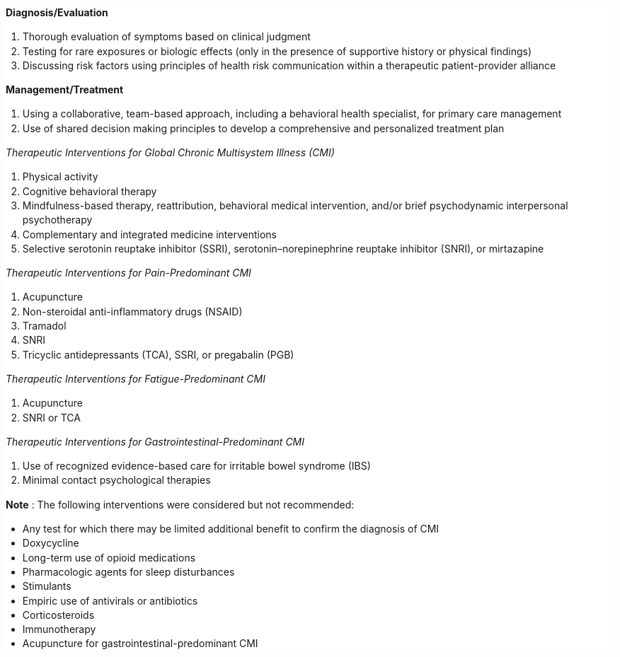 

 **Diagnosis/Evaluation**

  1. Thorough evaluation of symptoms based on clinical judgment 
  2. Testing for rare exposures or biologic effects (only in the presence of supportive history or physical findings) 
  3. Discussing risk factors using principles of health risk communication within a therapeutic patient-provider alliance 



**Management/Treatment**

  1. Using a collaborative, team-based approach, including a behavioral health specialist, for primary care management 
  2. Use of shared decision making principles to develop a comprehensive and personalized treatment plan 



_Therapeutic Interventions for Global Chronic Multisystem Illness (CMI)_

  1. Physical activity 
  2. Cognitive behavioral therapy 
  3. Mindfulness-based therapy, reattribution, behavioral medical intervention, and/or brief psychodynamic interpersonal psychotherapy 
  4. Complementary and integrated medicine interventions 
  5. Selective serotonin reuptake inhibitor (SSRI), serotonin–norepinephrine reuptake inhibitor (SNRI), or mirtazapine 



_Therapeutic Interventions for Pain-Predominant CMI_

  1. Acupuncture 
  2. Non-steroidal anti-inflammatory drugs (NSAID) 
  3. Tramadol 
  4. SNRI 
  5. Tricyclic antidepressants (TCA), SSRI, or pregabalin (PGB) 



_Therapeutic Interventions for Fatigue-Predominant CMI_

  1. Acupuncture 
  2. SNRI or TCA 



_Therapeutic Interventions for Gastrointestinal-Predominant CMI_

  1. Use of recognized evidence-based care for irritable bowel syndrome (IBS) 
  2. Minimal contact psychological therapies 



**Note** : The following interventions were considered but not recommended:

  * Any test for which there may be limited additional benefit to confirm the diagnosis of CMI 
  * Doxycycline 
  * Long-term use of opioid medications 
  * Pharmacologic agents for sleep disturbances 
  * Stimulants 
  * Empiric use of antivirals or antibiotics 
  * Corticosteroids 
  * Immunotherapy 
  * Acupuncture for gastrointestinal-predominant CMI 
